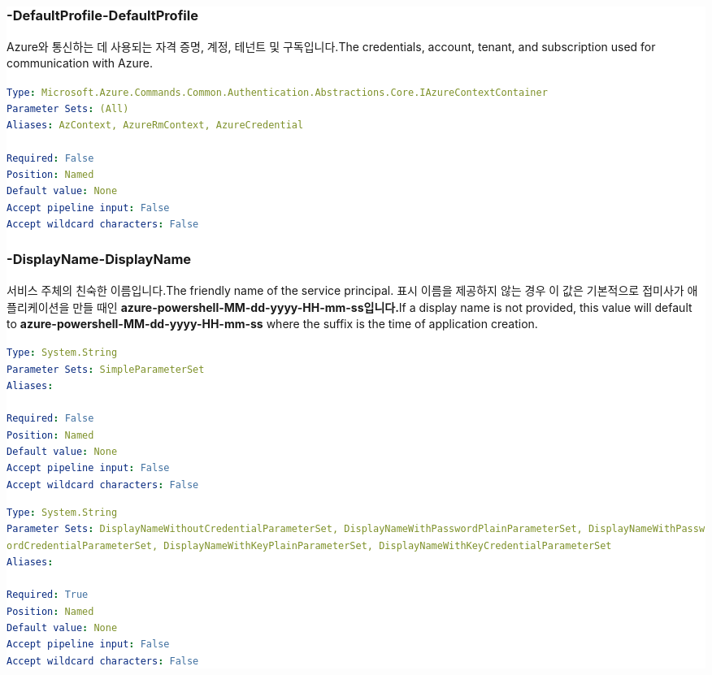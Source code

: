 ### <span data-ttu-id="f01a1-174">-DefaultProfile</span><span class="sxs-lookup"><span data-stu-id="f01a1-174">-DefaultProfile</span></span>

<span data-ttu-id="f01a1-175">Azure와 통신하는 데 사용되는 자격 증명, 계정, 테넌트 및 구독입니다.</span><span class="sxs-lookup"><span data-stu-id="f01a1-175">The credentials, account, tenant, and subscription used for communication with Azure.</span></span>

```yaml
Type: Microsoft.Azure.Commands.Common.Authentication.Abstractions.Core.IAzureContextContainer
Parameter Sets: (All)
Aliases: AzContext, AzureRmContext, AzureCredential

Required: False
Position: Named
Default value: None
Accept pipeline input: False
Accept wildcard characters: False
```

### <span data-ttu-id="f01a1-176">-DisplayName</span><span class="sxs-lookup"><span data-stu-id="f01a1-176">-DisplayName</span></span>

<span data-ttu-id="f01a1-177">서비스 주체의 친숙한 이름입니다.</span><span class="sxs-lookup"><span data-stu-id="f01a1-177">The friendly name of the service principal.</span></span> <span data-ttu-id="f01a1-178">표시 이름을 제공하지 않는 경우 이 값은 기본적으로 접미사가 애플리케이션을 만들 때인 **azure-powershell-MM-dd-yyyy-HH-mm-ss입니다.**</span><span class="sxs-lookup"><span data-stu-id="f01a1-178">If a display name is not provided, this value will default to **azure-powershell-MM-dd-yyyy-HH-mm-ss** where the suffix is the time of application creation.</span></span>

```yaml
Type: System.String
Parameter Sets: SimpleParameterSet
Aliases:

Required: False
Position: Named
Default value: None
Accept pipeline input: False
Accept wildcard characters: False
```

```yaml
Type: System.String
Parameter Sets: DisplayNameWithoutCredentialParameterSet, DisplayNameWithPasswordPlainParameterSet, DisplayNameWithPasswordCredentialParameterSet, DisplayNameWithKeyPlainParameterSet, DisplayNameWithKeyCredentialParameterSet
Aliases:

Required: True
Position: Named
Default value: None
Accept pipeline input: False
Accept wildcard characters: False
```
